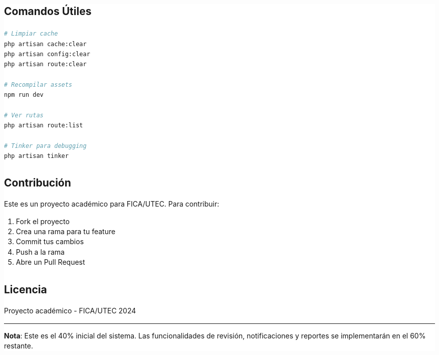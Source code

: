 ## Comandos Útiles

```bash
# Limpiar cache
php artisan cache:clear
php artisan config:clear
php artisan route:clear

# Recompilar assets
npm run dev

# Ver rutas
php artisan route:list

# Tinker para debugging
php artisan tinker
```

## Contribución

Este es un proyecto académico para FICA/UTEC. Para contribuir:

1. Fork el proyecto
2. Crea una rama para tu feature
3. Commit tus cambios
4. Push a la rama
5. Abre un Pull Request

## Licencia

Proyecto académico - FICA/UTEC 2024

---

**Nota**: Este es el 40% inicial del sistema. Las funcionalidades de revisión, notificaciones y reportes se implementarán en el 60% restante.